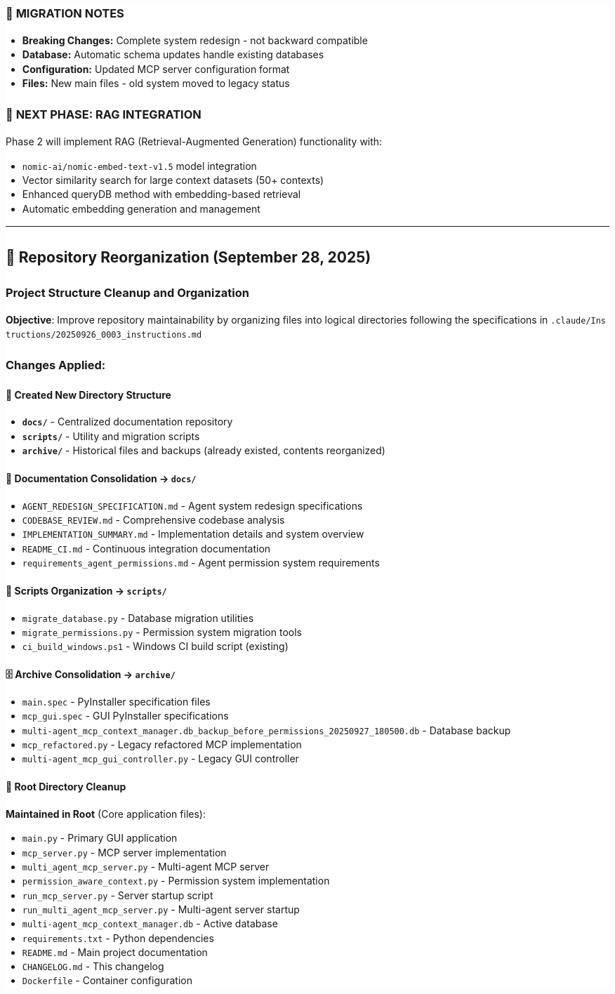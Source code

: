 ### 🔄 **MIGRATION NOTES**
- **Breaking Changes:** Complete system redesign - not backward compatible
- **Database:** Automatic schema updates handle existing databases
- **Configuration:** Updated MCP server configuration format
- **Files:** New main files - old system moved to legacy status

### 🚀 **NEXT PHASE: RAG INTEGRATION**
Phase 2 will implement RAG (Retrieval-Augmented Generation) functionality with:
- `nomic-ai/nomic-embed-text-v1.5` model integration
- Vector similarity search for large context datasets (50+ contexts)
- Enhanced queryDB method with embedding-based retrieval
- Automatic embedding generation and management

---

## 📁 Repository Reorganization (September 28, 2025)

### **Project Structure Cleanup and Organization**

**Objective**: Improve repository maintainability by organizing files into logical directories following the specifications in `.claude/Instructions/20250926_0003_instructions.md`

### **Changes Applied**:

#### 📂 **Created New Directory Structure**
- **`docs/`** - Centralized documentation repository
- **`scripts/`** - Utility and migration scripts
- **`archive/`** - Historical files and backups (already existed, contents reorganized)

#### 📄 **Documentation Consolidation** → `docs/`
- `AGENT_REDESIGN_SPECIFICATION.md` - Agent system redesign specifications
- `CODEBASE_REVIEW.md` - Comprehensive codebase analysis
- `IMPLEMENTATION_SUMMARY.md` - Implementation details and system overview
- `README_CI.md` - Continuous integration documentation
- `requirements_agent_permissions.md` - Agent permission system requirements

#### 🔧 **Scripts Organization** → `scripts/`
- `migrate_database.py` - Database migration utilities
- `migrate_permissions.py` - Permission system migration tools
- `ci_build_windows.ps1` - Windows CI build script (existing)

#### 🗄️ **Archive Consolidation** → `archive/`
- `main.spec` - PyInstaller specification files
- `mcp_gui.spec` - GUI PyInstaller specifications
- `multi-agent_mcp_context_manager.db_backup_before_permissions_20250927_180500.db` - Database backup
- `mcp_refactored.py` - Legacy refactored MCP implementation
- `multi-agent_mcp_gui_controller.py` - Legacy GUI controller

#### 🎯 **Root Directory Cleanup**
**Maintained in Root** (Core application files):
- `main.py` - Primary GUI application
- `mcp_server.py` - MCP server implementation
- `multi_agent_mcp_server.py` - Multi-agent MCP server
- `permission_aware_context.py` - Permission system implementation
- `run_mcp_server.py` - Server startup script
- `run_multi_agent_mcp_server.py` - Multi-agent server startup
- `multi-agent_mcp_context_manager.db` - Active database
- `requirements.txt` - Python dependencies
- `README.md` - Main project documentation
- `CHANGELOG.md` - This changelog
- `Dockerfile` - Container configuration
